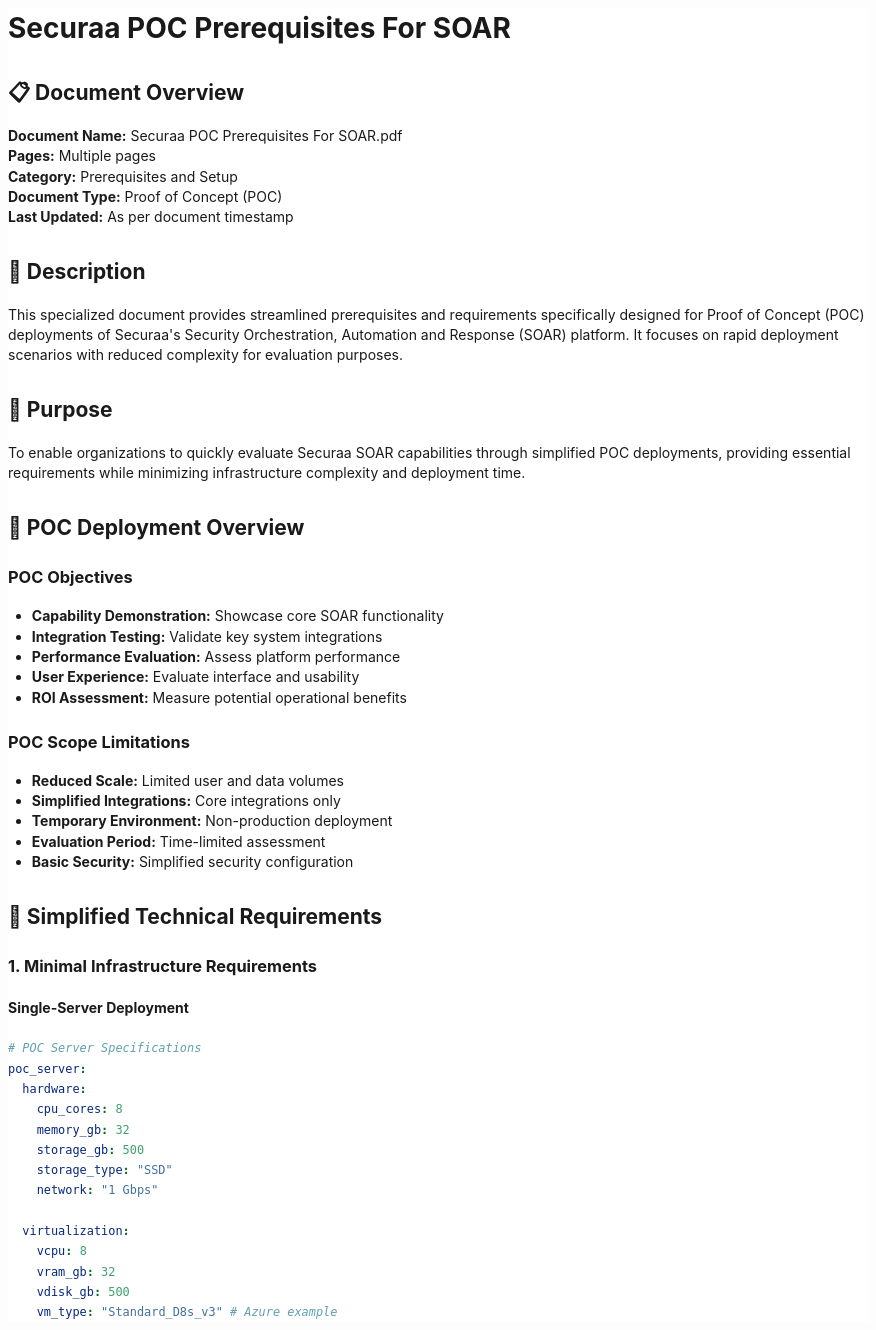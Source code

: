 # Securaa POC Prerequisites For SOAR

## 📋 Document Overview

**Document Name:** Securaa POC Prerequisites For SOAR.pdf  
**Pages:** Multiple pages  
**Category:** Prerequisites and Setup  
**Document Type:** Proof of Concept (POC)  
**Last Updated:** As per document timestamp  

## 📝 Description

This specialized document provides streamlined prerequisites and requirements specifically designed for Proof of Concept (POC) deployments of Securaa's Security Orchestration, Automation and Response (SOAR) platform. It focuses on rapid deployment scenarios with reduced complexity for evaluation purposes.

## 🎯 Purpose

To enable organizations to quickly evaluate Securaa SOAR capabilities through simplified POC deployments, providing essential requirements while minimizing infrastructure complexity and deployment time.

## 🚀 POC Deployment Overview

### POC Objectives
- **Capability Demonstration:** Showcase core SOAR functionality
- **Integration Testing:** Validate key system integrations
- **Performance Evaluation:** Assess platform performance
- **User Experience:** Evaluate interface and usability
- **ROI Assessment:** Measure potential operational benefits

### POC Scope Limitations
- **Reduced Scale:** Limited user and data volumes
- **Simplified Integrations:** Core integrations only
- **Temporary Environment:** Non-production deployment
- **Evaluation Period:** Time-limited assessment
- **Basic Security:** Simplified security configuration

## 🔧 Simplified Technical Requirements

### 1. **Minimal Infrastructure Requirements**

#### Single-Server Deployment
```yaml
# POC Server Specifications
poc_server:
  hardware:
    cpu_cores: 8
    memory_gb: 32
    storage_gb: 500
    storage_type: "SSD"
    network: "1 Gbps"
  
  virtualization:
    vcpu: 8
    vram_gb: 32
    vdisk_gb: 500
    vm_type: "Standard_D8s_v3" # Azure example
```